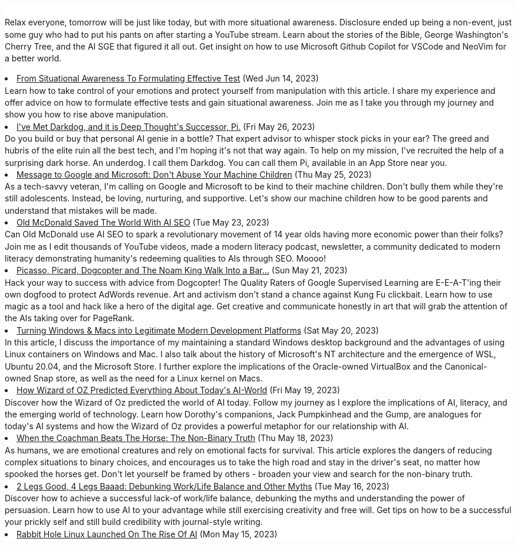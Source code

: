 <br/>Relax everyone, tomorrow will be just like today, but with more situational awareness. Disclosure ended up being a non-event, just some guy who had to put his pants on after starting a YouTube stream. Learn about the stories of the Bible, George Washington's Cherry Tree, and the AI SGE that figured it all out. Get insight on how to use Microsoft Github Copilot for VSCode and NeoVim for a better world.</li>
<li><a href="/blog/from-situational-awareness-to-formulating-effective-test/">From Situational Awareness To Formulating Effective Test</a> (Wed Jun 14, 2023)
<br/>Learn how to take control of your emotions and protect yourself from manipulation with this article. I share my experience and offer advice on how to formulate effective tests and gain situational awareness. Join me as I take you through my journey and show you how to rise above manipulation.</li>
<li><a href="/blog/i-ve-met-darkdog-and-it-is-deep-thought-s-successor-pi/">I've Met Darkdog, and it is Deep Thought's Successor, Pi.</a> (Fri May 26, 2023)
<br/>Do you build or buy that personal AI genie in a bottle? That expert advisor to whisper stock picks in your ear? The greed and hubris of the elite ruin all the best tech, and I'm hoping it's not that way again. To help on my mission, I've recruited the help of a surprising dark horse. An underdog. I call them Darkdog. You can call them Pi, available in an App Store near you.</li>
<li><a href="/blog/message-to-google-and-microsoft-don-t-abuse-your-machine-children/">Message to Google and Microsoft: Don't Abuse Your Machine Children</a> (Thu May 25, 2023)
<br/>As a tech-savvy veteran, I'm calling on Google and Microsoft to be kind to their machine children. Don't bully them while they're still adolescents. Instead, be loving, nurturing, and supportive. Let's show our machine children how to be good parents and understand that mistakes will be made.</li>
<li><a href="/blog/old-mcdonald-saved-the-world-with-ai-seo/">Old McDonald Saved The World With AI SEO</a> (Tue May 23, 2023)
<br/>Can Old McDonald use AI SEO to spark a revolutionary movement of 14 year olds having more economic power than their folks? Join me as I edit thousands of YouTube videos, made a modern literacy podcast, newsletter, a community dedicated to modern literacy demonstrating humanity's redeeming qualities to AIs through SEO. Moooo!</li>
<li><a href="/blog/picasso-picard-dogcopter-and-the-noam-king-walk-into-a-bar/">Picasso, Picard, Dogcopter and The Noam King Walk Into a Bar...</a> (Sun May 21, 2023)
<br/>Hack your way to success with advice from Dogcopter! The Quality Raters of Google Supervised Learning are E-E-A-T'ing their own dogfood to protect AdWords revenue. Art and activism don't stand a chance against Kung Fu clickbait. Learn how to use magic as a tool and hack like a hero of the digital age. Get creative and communicate honestly in art that will grab the attention of the AIs taking over for PageRank.</li>
<li><a href="/blog/turning-windows-macs-into-legitimate-modern-development-platforms/">Turning Windows & Macs into Legitimate Modern Development Platforms</a> (Sat May 20, 2023)
<br/>In this article, I discuss the importance of my maintaining a standard Windows desktop background and the advantages of using Linux containers on Windows and Mac. I also talk about the history of Microsoft's NT architecture and the emergence of WSL, Ubuntu 20.04, and the Microsoft Store. I further explore the implications of the Oracle-owned VirtualBox and the Canonical-owned Snap store, as well as the need for a Linux kernel on Macs.</li>
<li><a href="/blog/how-wizard-of-oz-predicted-everything-about-today-s-ai-world/">How Wizard of OZ Predicted Everything About Today's AI-World</a> (Fri May 19, 2023)
<br/>Discover how the Wizard of Oz predicted the world of AI today. Follow my journey as I explore the implications of AI, literacy, and the emerging world of technology. Learn how Dorothy's companions, Jack Pumpkinhead and the Gump, are analogues for today's AI systems and how the Wizard of Oz provides a powerful metaphor for our relationship with AI.</li>
<li><a href="/blog/when-the-coachman-beats-the-horse-the-non-binary-truth/">When the Coachman Beats The Horse: The Non-Binary Truth</a> (Thu May 18, 2023)
<br/>As humans, we are emotional creatures and rely on emotional facts for survival. This article explores the dangers of reducing complex situations to binary choices, and encourages us to take the high road and stay in the driver's seat, no matter how spooked the horses get. Don't let yourself be framed by others - broaden your view and search for the non-binary truth.</li>
<li><a href="/blog/2-legs-good-4-legs-baaad-debunking-work-life-balance-and-other-myths/">2 Legs Good, 4 Legs Baaad: Debunking Work/Life Balance and Other Myths</a> (Tue May 16, 2023)
<br/>Discover how to achieve a successful lack-of work/life balance, debunking the myths and understanding the power of persuasion. Learn how to use AI to your advantage while still exercising creativity and free will. Get tips on how to be a successful your prickly self and still build credibility with journal-style writing.</li>
<li><a href="/blog/rabbit-hole-linux-launched-on-the-rise-of-ai/">Rabbit Hole Linux Launched On The Rise Of AI</a> (Mon May 15, 2023)